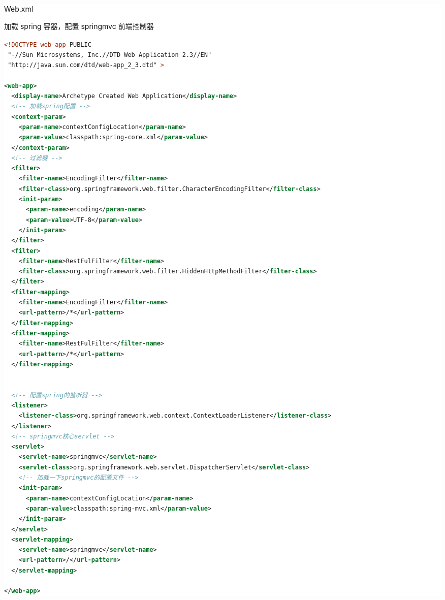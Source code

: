 Web.xml

加载 spring 容器，配置 springmvc 前端控制器

```xml
<!DOCTYPE web-app PUBLIC
 "-//Sun Microsystems, Inc.//DTD Web Application 2.3//EN"
 "http://java.sun.com/dtd/web-app_2_3.dtd" >

<web-app>
  <display-name>Archetype Created Web Application</display-name>
  <!-- 加载spring配置 -->
  <context-param>
    <param-name>contextConfigLocation</param-name>
    <param-value>classpath:spring-core.xml</param-value>
  </context-param>
  <!-- 过滤器 -->
  <filter>
    <filter-name>EncodingFilter</filter-name>
    <filter-class>org.springframework.web.filter.CharacterEncodingFilter</filter-class>
    <init-param>
      <param-name>encoding</param-name>
      <param-value>UTF-8</param-value>
    </init-param>
  </filter>
  <filter>
    <filter-name>RestFulFilter</filter-name>
    <filter-class>org.springframework.web.filter.HiddenHttpMethodFilter</filter-class>
  </filter>
  <filter-mapping>
    <filter-name>EncodingFilter</filter-name>
    <url-pattern>/*</url-pattern>
  </filter-mapping>
  <filter-mapping>
    <filter-name>RestFulFilter</filter-name>
    <url-pattern>/*</url-pattern>
  </filter-mapping>


  <!-- 配置spring的监听器 -->
  <listener>
    <listener-class>org.springframework.web.context.ContextLoaderListener</listener-class>
  </listener>
  <!-- springmvc核心servlet -->
  <servlet>
    <servlet-name>springmvc</servlet-name>
    <servlet-class>org.springframework.web.servlet.DispatcherServlet</servlet-class>
    <!-- 加载一下springmvc的配置文件 -->
    <init-param>
      <param-name>contextConfigLocation</param-name>
      <param-value>classpath:spring-mvc.xml</param-value>
    </init-param>
  </servlet>
  <servlet-mapping>
    <servlet-name>springmvc</servlet-name>
    <url-pattern>/</url-pattern>
  </servlet-mapping>

</web-app>
```
